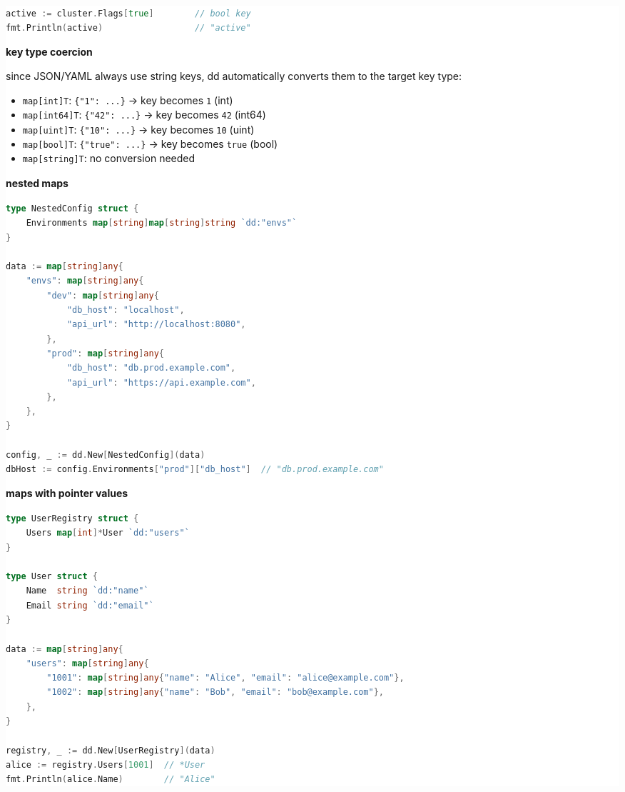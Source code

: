```go
active := cluster.Flags[true]        // bool key
fmt.Println(active)                  // "active"
```

**key type coercion**

since JSON/YAML always use string keys, dd automatically converts them to the target key type:
- `map[int]T`: `{"1": ...}` → key becomes `1` (int)
- `map[int64]T`: `{"42": ...}` → key becomes `42` (int64)
- `map[uint]T`: `{"10": ...}` → key becomes `10` (uint)
- `map[bool]T`: `{"true": ...}` → key becomes `true` (bool)
- `map[string]T`: no conversion needed

**nested maps**

```go
type NestedConfig struct {
    Environments map[string]map[string]string `dd:"envs"`
}

data := map[string]any{
    "envs": map[string]any{
        "dev": map[string]any{
            "db_host": "localhost",
            "api_url": "http://localhost:8080",
        },
        "prod": map[string]any{
            "db_host": "db.prod.example.com",
            "api_url": "https://api.example.com",
        },
    },
}

config, _ := dd.New[NestedConfig](data)
dbHost := config.Environments["prod"]["db_host"]  // "db.prod.example.com"
```

**maps with pointer values**

```go
type UserRegistry struct {
    Users map[int]*User `dd:"users"`
}

type User struct {
    Name  string `dd:"name"`
    Email string `dd:"email"`
}

data := map[string]any{
    "users": map[string]any{
        "1001": map[string]any{"name": "Alice", "email": "alice@example.com"},
        "1002": map[string]any{"name": "Bob", "email": "bob@example.com"},
    },
}

registry, _ := dd.New[UserRegistry](data)
alice := registry.Users[1001]  // *User
fmt.Println(alice.Name)        // "Alice"
```
